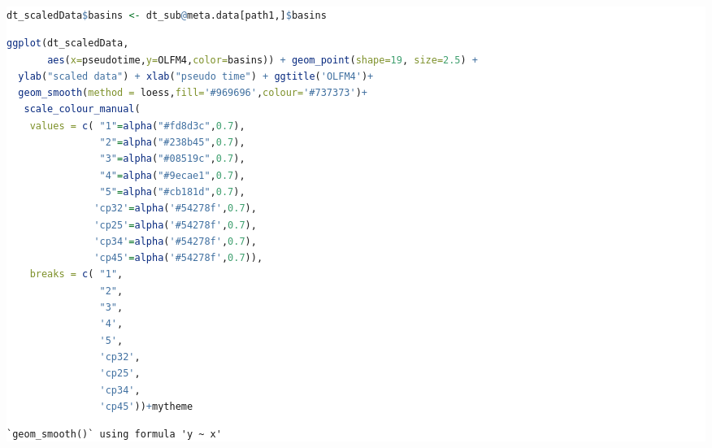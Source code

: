 
```R
dt_scaledData$basins <- dt_sub@meta.data[path1,]$basins
```


```R
ggplot(dt_scaledData,
       aes(x=pseudotime,y=OLFM4,color=basins)) + geom_point(shape=19, size=2.5) +
  ylab("scaled data") + xlab("pseudo time") + ggtitle('OLFM4')+
  geom_smooth(method = loess,fill='#969696',colour='#737373')+
   scale_colour_manual(
    values = c( "1"=alpha("#fd8d3c",0.7),
                "2"=alpha("#238b45",0.7),
                "3"=alpha("#08519c",0.7),
                "4"=alpha("#9ecae1",0.7),
                "5"=alpha("#cb181d",0.7),
               'cp32'=alpha('#54278f',0.7),
               'cp25'=alpha('#54278f',0.7),
               'cp34'=alpha('#54278f',0.7),
               'cp45'=alpha('#54278f',0.7)),
    breaks = c( "1",
                "2",
                "3",
                '4',
                '5',
                'cp32',
                'cp25',
                'cp34',
                'cp45'))+mytheme
```

    `geom_smooth()` using formula 'y ~ x'
    


